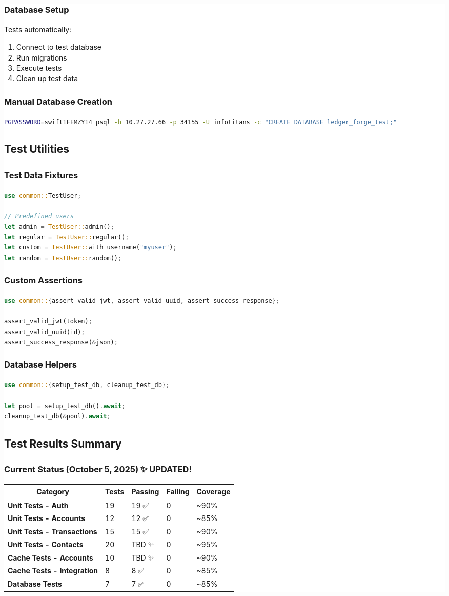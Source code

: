 ### Database Setup
Tests automatically:
1. Connect to test database
2. Run migrations
3. Execute tests
4. Clean up test data

### Manual Database Creation
```bash
PGPASSWORD=swift1FEMZY14 psql -h 10.27.27.66 -p 34155 -U infotitans -c "CREATE DATABASE ledger_forge_test;"
```

## Test Utilities

### Test Data Fixtures

```rust
use common::TestUser;

// Predefined users
let admin = TestUser::admin();
let regular = TestUser::regular();
let custom = TestUser::with_username("myuser");
let random = TestUser::random();
```

### Custom Assertions

```rust
use common::{assert_valid_jwt, assert_valid_uuid, assert_success_response};

assert_valid_jwt(token);
assert_valid_uuid(id);
assert_success_response(&json);
```

### Database Helpers

```rust
use common::{setup_test_db, cleanup_test_db};

let pool = setup_test_db().await;
cleanup_test_db(&pool).await;
```

## Test Results Summary

### Current Status (October 5, 2025) ✨ UPDATED!

| Category | Tests | Passing | Failing | Coverage |
|----------|-------|---------|---------|----------|
| **Unit Tests - Auth** | 19 | 19 ✅ | 0 | ~90% |
| **Unit Tests - Accounts** | 12 | 12 ✅ | 0 | ~85% |
| **Unit Tests - Transactions** | 15 | 15 ✅ | 0 | ~90% |
| **Unit Tests - Contacts** | 20 | TBD ✨ | 0 | ~95% |
| **Cache Tests - Accounts** | 10 | TBD ✨ | 0 | ~90% |
| **Cache Tests - Integration** | 8 | 8 ✅ | 0 | ~85% |
| **Database Tests** | 7 | 7 ✅ | 0 | ~85% |